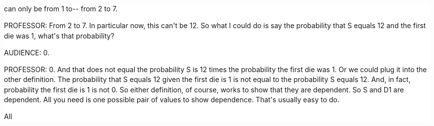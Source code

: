   can</span> <span m='1241725'>only</span> <span m='1242050'>be from</span>
  <span m='1242776'>1</span> <span m='1243140'>to--</span> <span
  m='1243530'>from 2</span> <span m='1243920'>to  7.</span> </p><p><span
  m='1244382'>PROFESSOR: From 2 to</span> <span m='1244844'>7.</span> <span
  m='1245306'>In</span> <span m='1245770'>particular</span> <span
  m='1246190'>now,</span> <span m='1246610'>this</span> <span
  m='1247110'>can't</span> <span m='1247610'>be</span> <span
  m='1248015'>12.</span> <span m='1249230'>So</span> <span
  m='1249300'>what</span> <span m='1249410'>I</span> <span
  m='1249490'>could</span> <span m='1249660'>do</span> <span
  m='1249850'>is</span> <span m='1249980'>say</span> <span
  m='1250310'>the</span> <span m='1250410'>probability</span> <span
  m='1251070'>that</span> <span m='1251240'>S</span> <span
  m='1251570'>equals</span> <span m='1252020'>12</span> <span
  m='1253780'>and</span> <span m='1255510'>the</span> <span
  m='1255600'>first</span> <span m='1255940'>die</span> <span
  m='1256270'>was</span> <span m='1256480'>1,</span> <span
  m='1257180'>what's</span> <span m='1257410'>that</span> <span
  m='1257580'>probability?</span> </p><p><span m='1258800'>AUDIENCE: 0.</span>
  </p><p><span m='1259280'>PROFESSOR: 0.</span> <span m='1261300'>And</span>
  <span m='1261480'>that</span> <span m='1261640'>does</span> <span
  m='1261840'>not</span> <span m='1262230'>equal</span> <span
  m='1263190'>the</span> <span m='1263290'>probability</span> <span
  m='1263980'>S</span> <span m='1264240'>is</span> <span m='1264470'>12</span>
  <span m='1265570'>times</span> <span m='1266550'>the</span> <span
  m='1266650'>probability</span> <span m='1267180'>the</span> <span
  m='1267270'>first</span> <span m='1267580'>die</span> <span
  m='1267900'>was</span> <span m='1268120'>1.</span> <span m='1271240'>Or</span>
  <span m='1271430'>we</span> <span m='1271540'>could</span> <span
  m='1271670'>plug</span> <span m='1271920'>it</span> <span
  m='1271970'>into</span> <span m='1272150'>the</span> <span
  m='1272270'>other</span> <span m='1272440'>definition.</span> <span
  m='1273690'>The</span> <span m='1273790'>probability</span> <span
  m='1274250'>that</span> <span m='1274330'>S</span> <span
  m='1274580'>equals</span> <span m='1274860'>12</span> <span
  m='1275210'>given</span> <span m='1275700'>the</span> <span
  m='1275780'>first</span> <span m='1276100'>die is</span> <span
  m='1276480'>1</span> <span m='1278290'>is</span> <span m='1278460'>not</span>
  <span m='1278690'>equal</span> <span m='1278940'>to</span> <span
  m='1278990'>the</span> <span m='1279080'>probability</span> <span
  m='1279590'>S</span> <span m='1279780'>equals</span> <span
  m='1280050'>12.</span> <span m='1281440'>And,</span> <span
  m='1281680'>in</span> <span m='1281760'>fact,</span> <span
  m='1282400'>probability</span> <span m='1282840'>the</span> <span
  m='1282920'>first</span> <span m='1283220'>die is</span> <span
  m='1283480'>1</span> <span m='1283700'>is</span> <span m='1283830'>not</span>
  <span m='1284030'>0.</span> <span m='1284510'>So</span> <span
  m='1284670'>either</span> <span m='1284930'>definition,</span> <span
  m='1285420'>of</span> <span m='1285490'>course,</span> <span
  m='1286340'>works</span> <span m='1286750'>to</span> <span
  m='1286850'>show</span> <span m='1287220'>that</span> <span
  m='1287540'>they</span> <span m='1287780'>are</span> <span
  m='1288140'>dependent.</span> <span m='1289630'>So</span> <span
  m='1289820'>S</span> <span m='1290090'>and</span> <span m='1290240'>D1</span>
  <span m='1290575'>are</span> <span m='1290910'>dependent.</span> <span
  m='1295800'>All</span> <span m='1296100'>you</span> <span
  m='1296180'>need</span> <span m='1296340'>is</span> <span
  m='1296450'>one</span> <span m='1297830'>possible</span> <span
  m='1298230'>pair</span> <span m='1298430'>of</span> <span
  m='1298490'>values</span> <span m='1298940'>to</span> <span
  m='1299070'>show</span> <span m='1299270'>dependence.</span> <span
  m='1300360'>That's</span> <span m='1300600'>usually</span> <span
  m='1301040'>easy</span> <span m='1301280'>to</span> <span
  m='1301360'>do.</span> </p><p><span m='1306350'>All</span> <span